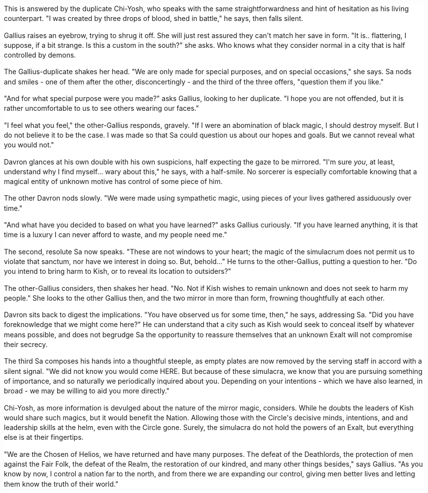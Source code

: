This is answered by the duplicate Chi-Yosh, who speaks with the same straightforwardness and hint of hesitation as his living counterpart. "I was created by three drops of blood, shed in battle," he says, then falls silent.

Gallius raises an eyebrow, trying to shrug it off. She will just rest assured they can't match her save in form. "It is.. flattering, I suppose, if a bit strange. Is this a custom in the south?" she asks. Who knows what they consider normal in a city that is half controlled by demons.

The Gallius-duplicate shakes her head. "We are only made for special purposes, and on special occasions," she says. Sa nods and smiles - one of them after the other, disconcertingly - and the third of the three offers, "question them if you like."

"And for what special purpose were you made?" asks Gallius, looking to her duplicate. "I hope you are not offended, but it is rather uncomfortable to us to see others wearing our faces."

"I feel what you feel," the other-Gallius responds, gravely. "If I were an abomination of black magic, I should destroy myself. But I do not believe it to be the case. I was made so that Sa could question us about our hopes and goals. But we cannot reveal what you would not."

Davron glances at his own double with his own suspicions, half expecting the gaze to be mirrored. "I'm sure _you_, at least, understand why I find myself... wary about this," he says, with a half-smile. No sorcerer is especially comfortable knowing that a magical entity of unknown motive has control of some piece of him.

The other Davron nods slowly. "We were made using sympathetic magic, using pieces of your lives gathered assiduously over time."

"And what have you decided to based on what you have learned?" asks Gallius curiously. "If you have learned anything, it is that time is a luxury I can never afford to waste, and my people need me."

The second, resolute Sa now speaks. "These are not windows to your heart; the magic of the simulacrum does not permit us to violate that sanctum, nor have we interest in doing so. But, behold..." He turns to the other-Gallius, putting a question to her. "Do you intend to bring harm to Kish, or to reveal its location to outsiders?"

The other-Gallius considers, then shakes her head. "No. Not if Kish wishes to remain unknown and does not seek to harm my people." She looks to the other Gallius then, and the two mirror in more than form, frowning thoughtfully at each other.

Davron sits back to digest the implications. "You have observed us for some time, then," he says, addressing Sa. "Did you have foreknowledge that we might come here?" He can understand that a city such as Kish would seek to conceal itself by whatever means possible, and does not begrudge Sa the opportunity to reassure themselves that an unknown Exalt will not compromise their secrecy.

The third Sa composes his hands into a thoughtful steeple, as empty plates are now removed by the serving staff in accord with a silent signal. "We did not know you would come HERE. But because of these simulacra, we know that you are pursuing something of importance, and so naturally we periodically inquired about you. Depending on your intentions - which we have also learned, in broad - we may be willing to aid you more directly."

Chi-Yosh, as more information is devulged about the nature of the mirror magic, considers. While he doubts the leaders of Kish would share such magics, but it would benefit the Nation. Allowing those with the Circle's decisive minds, intentions, and and leadership skills at the helm, even with the Circle gone. Surely, the simulacra do not hold the powers of an Exalt, but everything else is at their fingertips.

"We are the Chosen of Helios, we have returned and have many purposes. The defeat of the Deathlords, the protection of men against the Fair Folk, the defeat of the Realm, the restoration of our kindred, and many other things besides," says Gallius. "As you know by now, I control a nation far to the north, and from there we are expanding our control, giving men better lives and letting them know the truth of their world."
